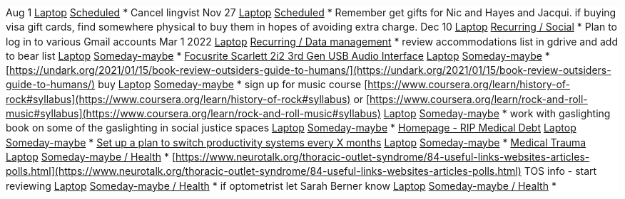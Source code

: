 Aug 1 [Laptop](https://beta.todoist.com/app/label/Laptop)  [Scheduled](https://beta.todoist.com/app/project/2202267723#task-4448103170) 
* 
Cancel lingvist
Nov 27 [Laptop](https://beta.todoist.com/app/label/Laptop)  [Scheduled](https://beta.todoist.com/app/project/2202267723#task-4443070730) 
* 
Remember get gifts for Nic and Hayes and Jacqui. if buying visa gift cards, find somewhere physical to buy them in hopes of avoiding extra charge.
Dec 10
 [Laptop](https://beta.todoist.com/app/label/Laptop)  [Recurring / Social](https://beta.todoist.com/app/project/410614252#task-2439836051) 
* 
Plan to log in to various Gmail accounts
Mar 1 2022
 [Laptop](https://beta.todoist.com/app/label/Laptop)  [Recurring / Data management](https://beta.todoist.com/app/project/410614252#task-4388747335) 
* 
review accommodations list in gdrive and add to bear list [Laptop](https://beta.todoist.com/app/label/Laptop)  [Someday-maybe](https://beta.todoist.com/app/project/2232541520#task-4443398207) 
* 
 [Focusrite Scarlett 2i2 3rd Gen USB Audio Interface](https://www.sweetwater.com/store/detail/Scarlet2i2G3--focusrite-scarlett-2i2-3rd-gen-usb-audio-interface?mrkgadid=3343941294&mrkgcl=28&mrkgen=gpla&mrkgbflag=0&mrkgcat=studio&recording&&acctid=21700000001645388&dskeywordid=92700046938543061&lid=92700046938543061&ds_s_kwgid=58700005283383056&ds_s_inventory_feed_id=97700000007215323&dsproductgroupid=777509253062&product_id=Scarlet2i2G3&prodctry=US&prodlang=en&channel=online&storeid=&device=c&network=g&matchtype=&locationid=9018837&creative=359712374850&targetid=aud-297527862370:pla-777509253062&campaignid=1465808290&gclid=CjwKCAiAgc-ABhA7EiwAjev-jwFXN9xXZjM2AXMixIKlgXHhxSlFVfXwzkk4R_4jYaqYnhApnBHRYhoCzGoQAvD_BwE&gclsrc=aw.ds)  [Laptop](https://beta.todoist.com/app/label/Laptop)  [Someday-maybe](https://beta.todoist.com/app/project/2232541520#task-4538054054) 
* 
 [https://undark.org/2021/01/15/book-review-outsiders-guide-to-humans/](https://undark.org/2021/01/15/book-review-outsiders-guide-to-humans/)  buy [Laptop](https://beta.todoist.com/app/label/Laptop)  [Someday-maybe](https://beta.todoist.com/app/project/2232541520#task-4508863492) 
* 
sign up for music course  [https://www.coursera.org/learn/history-of-rock#syllabus](https://www.coursera.org/learn/history-of-rock#syllabus)  or  [https://www.coursera.org/learn/rock-and-roll-music#syllabus](https://www.coursera.org/learn/rock-and-roll-music#syllabus)  [Laptop](https://beta.todoist.com/app/label/Laptop)  [Someday-maybe](https://beta.todoist.com/app/project/2232541520#task-4697654810) 
* 
work with gaslighting book on some of the gaslighting in social justice spaces [Laptop](https://beta.todoist.com/app/label/Laptop)  [Someday-maybe](https://beta.todoist.com/app/project/2232541520#task-4690931929) 
* 
 [Homepage - RIP Medical Debt](https://ripmedicaldebt.org/)  [Laptop](https://beta.todoist.com/app/label/Laptop)  [Someday-maybe](https://beta.todoist.com/app/project/2232541520#task-4703064670) 
* 
 [Set up a plan to switch productivity systems every X months](https://thingofthings.wordpress.com/2019/06/05/consider-switching-productivity-systems-often/)  [Laptop](https://beta.todoist.com/app/label/Laptop)  [Someday-maybe](https://beta.todoist.com/app/project/2232541520#task-4733042610) 
* 
 [Medical Trauma](https://maija-haavisto.medium.com/medical-trauma-6fa90c6ecab0?s=09)  [Laptop](https://beta.todoist.com/app/label/Laptop)  [Someday-maybe / Health](https://beta.todoist.com/app/project/2232541520#task-4329106021) 
* 
 [https://www.neurotalk.org/thoracic-outlet-syndrome/84-useful-links-websites-articles-polls.html](https://www.neurotalk.org/thoracic-outlet-syndrome/84-useful-links-websites-articles-polls.html)  TOS info - start reviewing [Laptop](https://beta.todoist.com/app/label/Laptop)  [Someday-maybe / Health](https://beta.todoist.com/app/project/2232541520#task-4234781912) 
* 
if optometrist let Sarah Berner know [Laptop](https://beta.todoist.com/app/label/Laptop)  [Someday-maybe / Health](https://beta.todoist.com/app/project/2232541520#task-4317799978) 
* 